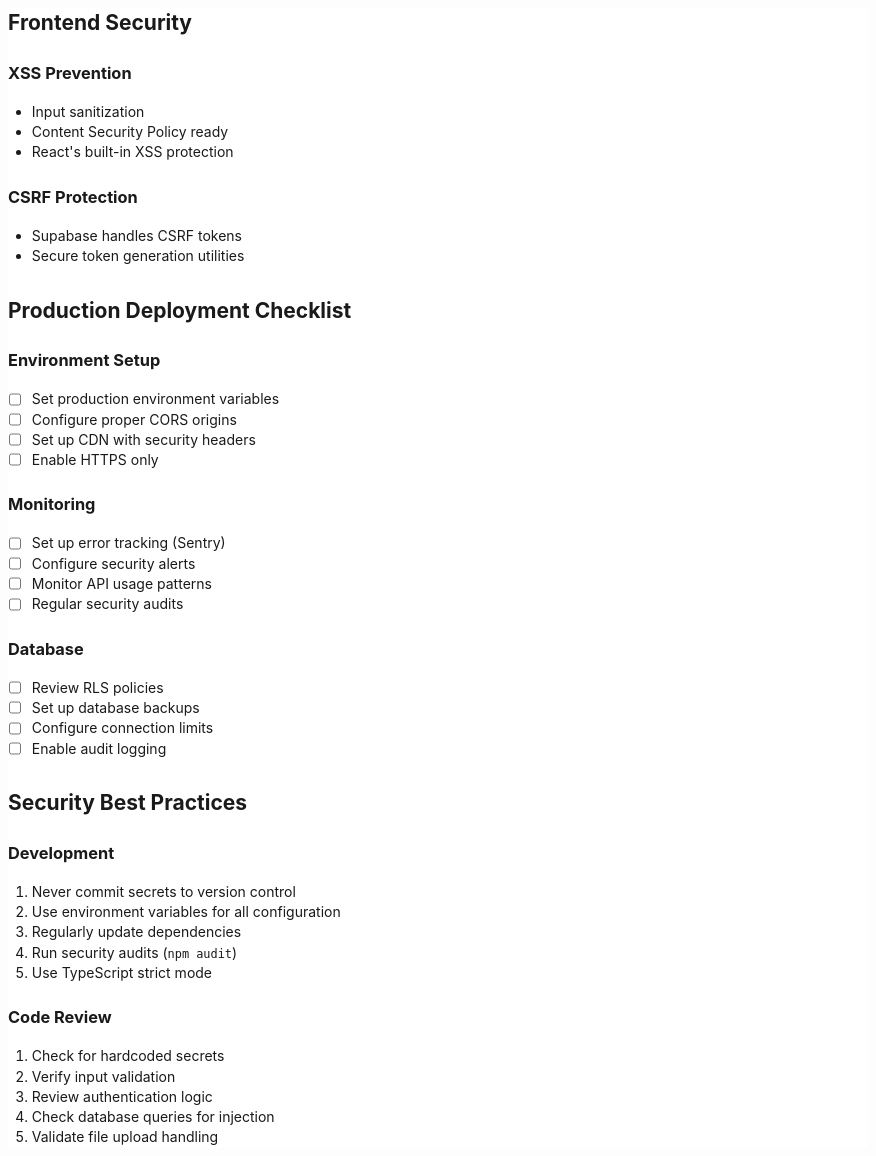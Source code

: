 ## Frontend Security

### XSS Prevention
- Input sanitization
- Content Security Policy ready
- React's built-in XSS protection

### CSRF Protection
- Supabase handles CSRF tokens
- Secure token generation utilities

## Production Deployment Checklist

### Environment Setup
- [ ] Set production environment variables
- [ ] Configure proper CORS origins
- [ ] Set up CDN with security headers
- [ ] Enable HTTPS only

### Monitoring
- [ ] Set up error tracking (Sentry)
- [ ] Configure security alerts
- [ ] Monitor API usage patterns
- [ ] Regular security audits

### Database
- [ ] Review RLS policies
- [ ] Set up database backups
- [ ] Configure connection limits
- [ ] Enable audit logging

## Security Best Practices

### Development
1. Never commit secrets to version control
2. Use environment variables for all configuration
3. Regularly update dependencies
4. Run security audits (`npm audit`)
5. Use TypeScript strict mode

### Code Review
1. Check for hardcoded secrets
2. Verify input validation
3. Review authentication logic
4. Check database queries for injection
5. Validate file upload handling
